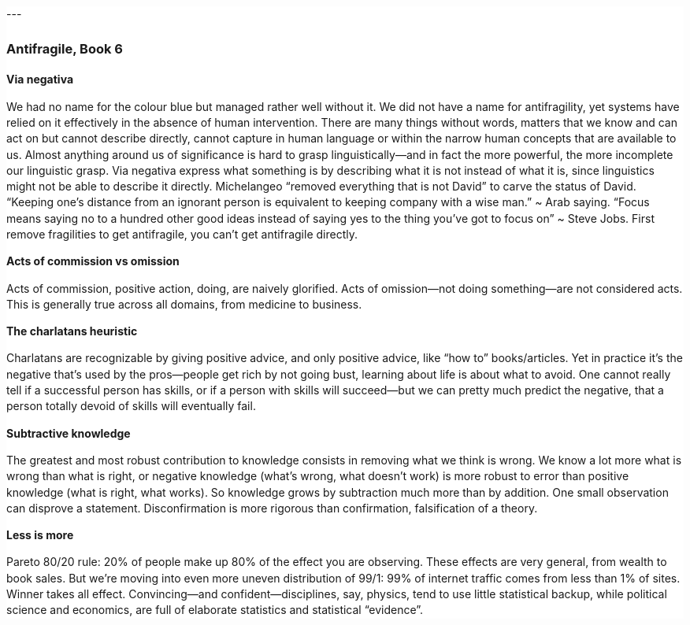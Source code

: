   

\---

  

### **Antifragile, Book 6**

  

**Via negativa**

We had no name for the colour blue but managed rather well without it. We did not have a name for antifragility, yet systems have relied on it effectively in the absence of human intervention. There are many things without words, matters that we know and can act on but cannot describe directly, cannot capture in human language or within the narrow human concepts that are available to us. Almost anything around us of significance is hard to grasp linguistically—and in fact the more powerful, the more incomplete our linguistic grasp. Via negativa express what something is by describing what it is not instead of what it is, since linguistics might not be able to describe it directly. Michelangeo “removed everything that is not David” to carve the status of David. “Keeping one’s distance from an ignorant person is equivalent to keeping company with a wise man.” ~ Arab saying. “Focus means saying no to a hundred other good ideas instead of saying yes to the thing you’ve got to focus on” ~ Steve Jobs. First remove fragilities to get antifragile, you can’t get antifragile directly.

  

**Acts of commission vs omission** 

Acts of commission, positive action, doing, are naively glorified. Acts of omission—not doing something—are not considered acts. This is generally true across all domains, from medicine to business. 

  

**The charlatans heuristic** 

Charlatans are recognizable by giving positive advice, and only positive advice, like “how to” books/articles. Yet in practice it’s the negative that’s used by the pros—people get rich by not going bust, learning about life is about what to avoid. One cannot really tell if a successful person has skills, or if a person with skills will succeed—but we can pretty much predict the negative, that a person totally devoid of skills will eventually fail.

  

**Subtractive knowledge**

The greatest and most robust contribution to knowledge consists in removing what we think is wrong. We know a lot more what is wrong than what is right, or negative knowledge (what’s wrong, what doesn’t work) is more robust to error than positive knowledge (what is right, what works). So knowledge grows by subtraction much more than by addition. One small observation can disprove a statement. Disconfirmation is more rigorous than confirmation, falsification of a theory.

  

**Less is more**

Pareto 80/20 rule: 20% of people make up 80% of the effect you are observing. These effects are very general, from wealth to book sales. But we’re moving into even more uneven distribution of 99/1: 99% of internet traffic comes from less than 1% of sites. Winner takes all effect. Convincing—and confident—disciplines, say, physics, tend to use little statistical backup, while political science and economics, are full of elaborate statistics and statistical “evidence”.

  
